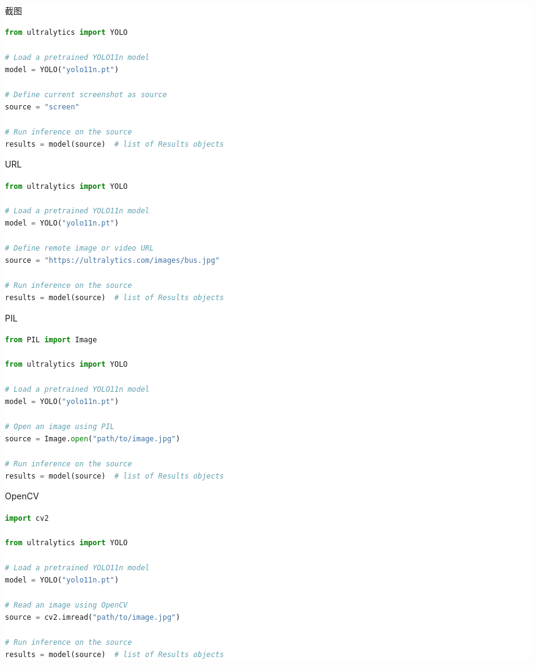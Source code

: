 截图

```python
from ultralytics import YOLO

# Load a pretrained YOLO11n model
model = YOLO("yolo11n.pt")

# Define current screenshot as source
source = "screen"

# Run inference on the source
results = model(source)  # list of Results objects
```
URL

```python
from ultralytics import YOLO

# Load a pretrained YOLO11n model
model = YOLO("yolo11n.pt")

# Define remote image or video URL
source = "https://ultralytics.com/images/bus.jpg"

# Run inference on the source
results = model(source)  # list of Results objects
```

PIL

```python
from PIL import Image

from ultralytics import YOLO

# Load a pretrained YOLO11n model
model = YOLO("yolo11n.pt")

# Open an image using PIL
source = Image.open("path/to/image.jpg")

# Run inference on the source
results = model(source)  # list of Results objects
```

OpenCV

```python
import cv2

from ultralytics import YOLO

# Load a pretrained YOLO11n model
model = YOLO("yolo11n.pt")

# Read an image using OpenCV
source = cv2.imread("path/to/image.jpg")

# Run inference on the source
results = model(source)  # list of Results objects
```
